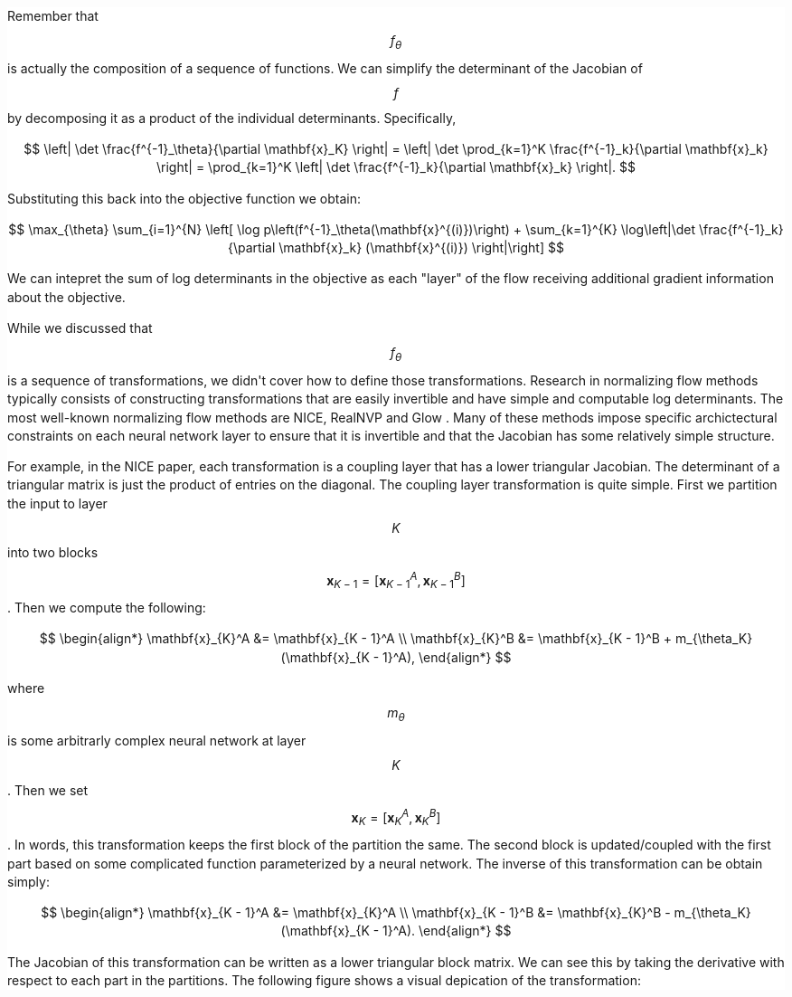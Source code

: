 Remember that $$f_\theta$$ is actually the composition of a sequence of functions. We can simplify the determinant of the Jacobian of $$f$$ by decomposing it as a product of the individual determinants. Specifically,

$$
\left| \det \frac{f^{-1}_\theta}{\partial \mathbf{x}_K} \right| = \left| \det \prod_{k=1}^K \frac{f^{-1}_k}{\partial \mathbf{x}_k} \right| = \prod_{k=1}^K \left| \det \frac{f^{-1}_k}{\partial \mathbf{x}_k} \right|.
$$

Substituting this back into the objective function we obtain:

$$
\max_{\theta} \sum_{i=1}^{N} \left[ \log p\left(f^{-1}_\theta(\mathbf{x}^{(i)})\right) + \sum_{k=1}^{K} \log\left|\det \frac{f^{-1}_k}{\partial \mathbf{x}_k} (\mathbf{x}^{(i)}) \right|\right]
$$

We can intepret the sum of log determinants in the objective as each "layer" of the flow receiving additional gradient information about the objective.

While we discussed that $$f_\theta$$ is a sequence of transformations, we didn't cover how to define those transformations. Research in normalizing flow methods typically consists of constructing transformations that are easily invertible and have simple and computable log determinants. The most well-known normalizing flow methods are NICE, RealNVP and Glow <d-cite key="dinh_nice_2015"> </d-cite> <d-cite key="dinh_density_2017"> </d-cite> <d-cite key="kingma_glow_2018"> </d-cite>. Many of these methods impose specific archictectural constraints on each neural network layer to ensure that it is invertible and that the Jacobian has some relatively simple structure. 

For example, in the NICE paper, each transformation is a coupling layer that has a lower triangular Jacobian. The determinant of a triangular matrix is just the product of entries on the diagonal. The coupling layer transformation is quite simple. First we partition the input to layer $$K$$ into two blocks $$\mathbf{x}_{K - 1} = [\mathbf{x}_{K - 1}^A, \mathbf{x}_{K - 1}^B]$$. Then we compute the following:

$$
\begin{align*}
\mathbf{x}_{K}^A &= \mathbf{x}_{K - 1}^A \\
\mathbf{x}_{K}^B &= \mathbf{x}_{K - 1}^B + m_{\theta_K}(\mathbf{x}_{K - 1}^A),
\end{align*}
$$

where $$m_\theta$$ is some arbitrarly complex neural network at layer $$K$$. Then we set $$\mathbf{x}_{K} = [\mathbf{x}_{K}^A, \mathbf{x}_{K}^B]$$. In words, this transformation keeps the first block of the partition the same. The second block is updated/coupled with the first part based on some complicated function parameterized by a neural network. The inverse of this transformation can be obtain simply:

$$
\begin{align*}
\mathbf{x}_{K - 1}^A &=  \mathbf{x}_{K}^A \\
\mathbf{x}_{K - 1}^B &= \mathbf{x}_{K}^B - m_{\theta_K}(\mathbf{x}_{K - 1}^A).
\end{align*}
$$

The Jacobian of this transformation can be written as a lower triangular block matrix. We can see this by taking the derivative with respect to each part in the partitions. The following figure shows a visual depication of the transformation:
